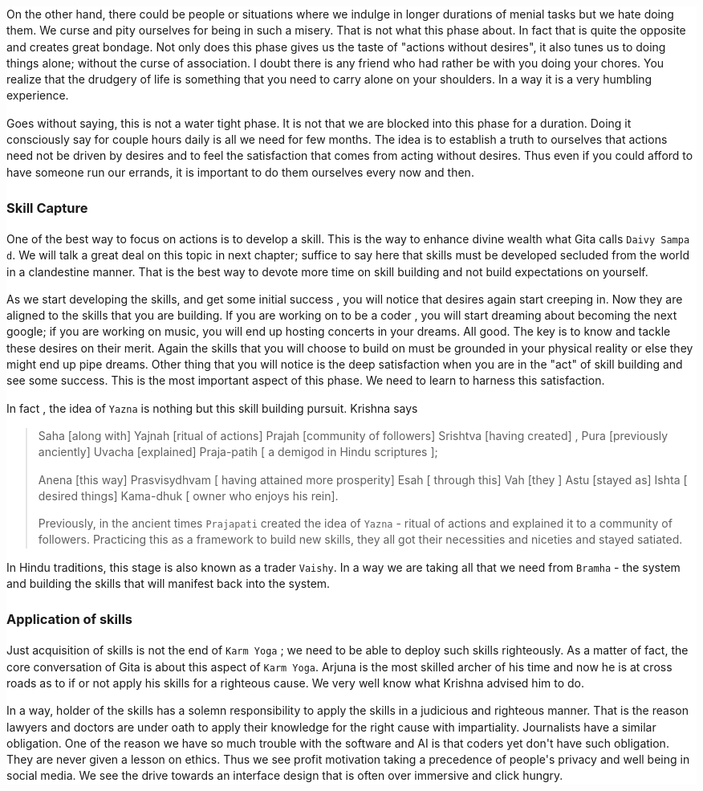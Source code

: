 On the other hand, there could be people or situations where we indulge in longer durations of menial tasks but we hate doing them. We curse and pity ourselves for being in such a misery. That is not what this phase about. In fact that is quite the opposite and creates great bondage. Not only does this phase gives us the taste of "actions without desires", it also tunes us to doing things alone; without the curse of association. I doubt there is any friend who had rather be with you doing your chores. You realize that the drudgery of life is something that you need to carry alone on your shoulders. In a way it is a very humbling experience. 

Goes without saying, this is not a water tight phase. It is not that we are blocked into this phase for a duration. Doing it consciously say for couple hours daily is all we need for few months. The idea is to establish a truth to ourselves that actions need not be driven by desires and to feel the satisfaction that comes from acting without desires. Thus even if you could afford to have someone run our errands, it is important to do them ourselves every now and then. 

### Skill Capture

One of the best way to focus on actions is to develop a skill. This is the way to enhance divine wealth what Gita calls `Daivy Sampad`. We will talk a great deal on this topic in next chapter; suffice to say here that skills must be developed secluded from the world in a clandestine manner. That is the best way to devote more time on skill building and not build expectations on yourself. 

As we start developing the skills, and get some initial success , you will notice that desires again start creeping in. Now they are aligned to the skills that you are building. If you are working on to be a coder , you will start dreaming about becoming the next google; if you are working on music, you will end up hosting concerts in your dreams. All good. The key is to know and tackle these desires on their merit. Again the skills that you will choose to build on must be grounded in your physical reality or else they might end up pipe dreams. Other thing that you will notice is the deep satisfaction when you are in the "act" of skill building and see some success. This is the most important aspect of this phase. We need to learn to harness this satisfaction. 

In fact , the idea of `Yazna` is nothing but this skill building pursuit. Krishna says 


> Saha [along with] Yajnah [ritual of actions] Prajah [community of followers] Srishtva [having created] , Pura [previously anciently] Uvacha [explained] Praja-patih [ a demigod in Hindu scriptures ];
>
> Anena [this way] Prasvisydhvam [ having attained more prosperity] Esah [ through this] Vah [they ] Astu [stayed as] Ishta [ desired things] Kama-dhuk  [ owner who enjoys his rein].
>
> Previously, in the ancient times `Prajapati` created the idea of `Yazna` - ritual of actions and explained it to a community of followers. Practicing this as a framework to build new skills, they all got their necessities and niceties and stayed satiated.

In Hindu traditions, this stage is also known as a trader `Vaishy`. In a way we are taking all that we need from `Bramha` - the system and building the skills that will manifest back into the system. 

### Application of skills

Just acquisition of skills is not the end of `Karm Yoga` ; we need to be able to deploy such skills righteously. As a matter of fact, the core conversation of Gita is about this aspect of `Karm Yoga`. Arjuna is the most skilled archer of his time and now he is at cross roads as to if or not apply his skills for a righteous cause. We very well know what Krishna advised him to do. 

In a way, holder of the skills has a solemn responsibility to apply the skills in a judicious and righteous manner. That is the reason lawyers and doctors are under oath to apply their knowledge for the right cause with impartiality. Journalists have a similar obligation. One of the reason we have so much trouble with the software and AI is that coders yet don't have such obligation. They are never given a lesson on ethics. Thus we see profit motivation taking a precedence of people's privacy and well being in social media. We see the drive towards an interface design that is often over immersive and click hungry. 
